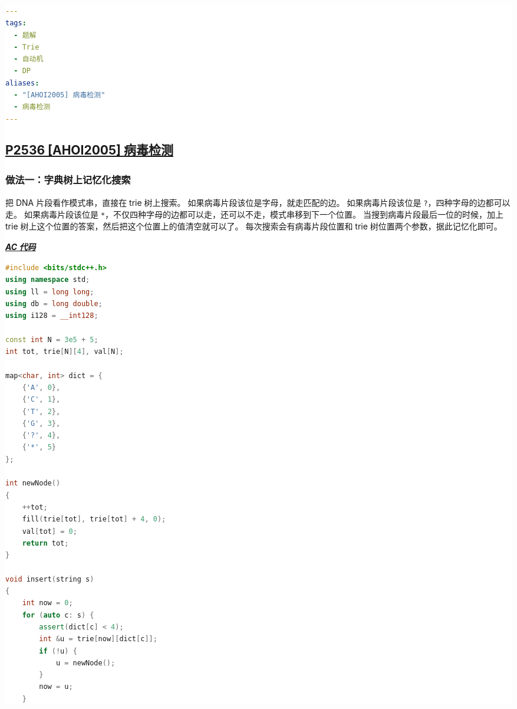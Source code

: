 ```yaml
---
tags:
  - 题解
  - Trie
  - 自动机
  - DP
aliases:
  - "[AHOI2005] 病毒检测"
  - 病毒检测
---
```

## [P2536 [AHOI2005] 病毒检测](https://www.luogu.com.cn/problem/P2536)

### 做法一：字典树上记忆化搜索

把 DNA 片段看作模式串，直接在 trie 树上搜索。
如果病毒片段该位是字母，就走匹配的边。
如果病毒片段该位是 $\texttt{?}$，四种字母的边都可以走。
如果病毒片段该位是 $\texttt{*}$，不仅四种字母的边都可以走，还可以不走，模式串移到下一个位置。
当搜到病毒片段最后一位的时候，加上 trie 树上这个位置的答案，然后把这个位置上的值清空就可以了。
每次搜索会有病毒片段位置和 trie 树位置两个参数，据此记忆化即可。

[***AC 代码***](https://www.luogu.com.cn/record/224828899)

```cpp
#include <bits/stdc++.h>
using namespace std;
using ll = long long;
using db = long double;
using i128 = __int128;

const int N = 3e5 + 5;
int tot, trie[N][4], val[N];

map<char, int> dict = {
    {'A', 0},
    {'C', 1},
    {'T', 2},
    {'G', 3},
    {'?', 4},
    {'*', 5}
};

int newNode()
{
    ++tot;
    fill(trie[tot], trie[tot] + 4, 0);
    val[tot] = 0;
    return tot;
}

void insert(string s)
{
    int now = 0;
    for (auto c: s) {
        assert(dict[c] < 4);
        int &u = trie[now][dict[c]];
        if (!u) {
            u = newNode();
        }
        now = u;
    }
```